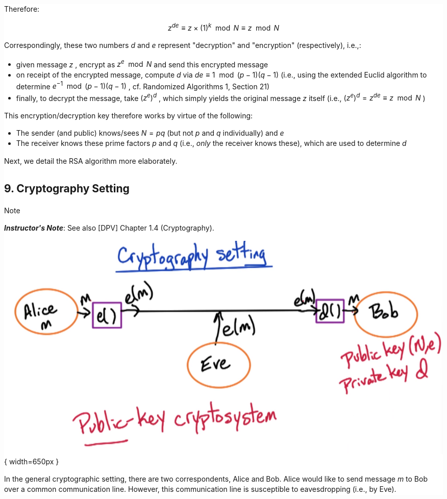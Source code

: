 Therefore:

$$
z^{de} \equiv z \times (1)^{k} \mod N \equiv z \mod N
$$

Correspondingly, these two numbers $d$ and $e$ represent "decryption" and "encryption" (respectively), i.e.,:
  * given message $z$ , encrypt as $z^{e} \mod N$ and send this encrypted message
  * on receipt of the encrypted message, compute $d$ via $de \equiv 1 \mod (p-1)(q-1)$ (i.e., using the extended Euclid algorithm to determine $e^{-1} \mod (p-1)(q-1)$ , cf. Randomized Algorithms 1, Section 21)
  * finally, to decrypt the message, take ${(z^{e})}^d$ , which simply yields the original message $z$ itself (i.e., ${(z^{e})}^d = z^{de} \equiv z \mod N$ )

This encryption/decryption key therefore works by virtue of the following:
  * The sender (and public) knows/sees $N = pq$ (but not $p$ and $q$ individually) and $e$
  * The receiver knows these prime factors $p$ and $q$ (i.e., *only* the receiver knows these), which are used to determine $d$

Next, we detail the RSA algorithm more elaborately.

## 9. Cryptography Setting

> [!NOTE]
> ***Instructor's Note***: See also [DPV] Chapter 1.4 (Cryptography).

![](./assets/05-RA2-014.png){ width=650px }

In the general cryptographic setting, there are two correspondents, Alice and Bob. Alice would like to send message $m$ to Bob over a common communication line. However, this communication line is susceptible to eavesdropping (i.e., by Eve).
